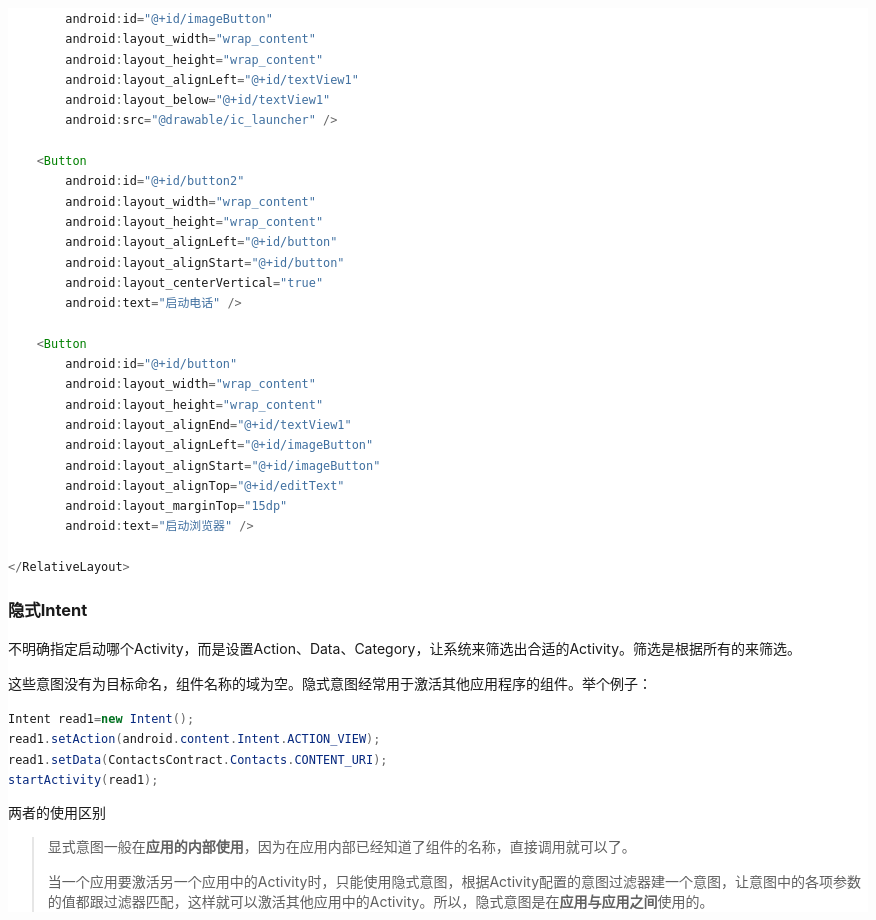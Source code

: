 ```java
        android:id="@+id/imageButton"
        android:layout_width="wrap_content"
        android:layout_height="wrap_content"
        android:layout_alignLeft="@+id/textView1"
        android:layout_below="@+id/textView1"
        android:src="@drawable/ic_launcher" />

    <Button
        android:id="@+id/button2"
        android:layout_width="wrap_content"
        android:layout_height="wrap_content"
        android:layout_alignLeft="@+id/button"
        android:layout_alignStart="@+id/button"
        android:layout_centerVertical="true"
        android:text="启动电话" />

    <Button
        android:id="@+id/button"
        android:layout_width="wrap_content"
        android:layout_height="wrap_content"
        android:layout_alignEnd="@+id/textView1"
        android:layout_alignLeft="@+id/imageButton"
        android:layout_alignStart="@+id/imageButton"
        android:layout_alignTop="@+id/editText"
        android:layout_marginTop="15dp"
        android:text="启动浏览器" />

</RelativeLayout>
```



### 隐式Intent

不明确指定启动哪个Activity，而是设置Action、Data、Category，让系统来筛选出合适的Activity。筛选是根据所有的来筛选。

这些意图没有为目标命名，组件名称的域为空。隐式意图经常用于激活其他应用程序的组件。举个例子：

```java
Intent read1=new Intent();
read1.setAction(android.content.Intent.ACTION_VIEW);
read1.setData(ContactsContract.Contacts.CONTENT_URI);
startActivity(read1);
```



两者的使用区别

>  显式意图一般在**应用的内部使用**，因为在应用内部已经知道了组件的名称，直接调用就可以了。
>
> 当一个应用要激活另一个应用中的Activity时，只能使用隐式意图，根据Activity配置的意图过滤器建一个意图，让意图中的各项参数的值都跟过滤器匹配，这样就可以激活其他应用中的Activity。所以，隐式意图是在**应用与应用之间**使用的。



